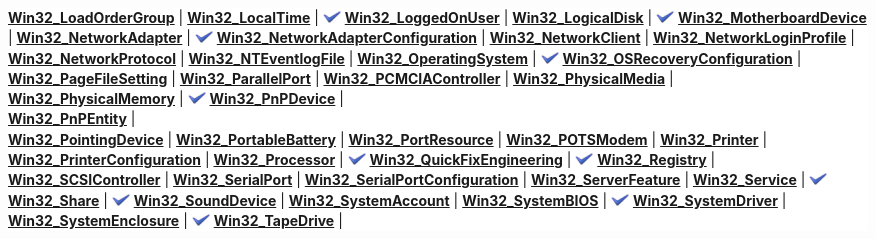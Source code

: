 [**Win32\_LoadOrderGroup**](https://msdn.microsoft.com/library/windows/hardware/aa394168) |
[**Win32\_LocalTime**](https://msdn.microsoft.com/library/windows/hardware/aa394171)      | ![cross mark](images/checkmark.png)
[**Win32\_LoggedOnUser**](https://msdn.microsoft.com/library/windows/hardware/aa394172)   |
[**Win32\_LogicalDisk**](https://msdn.microsoft.com/library/windows/hardware/aa394173)    | ![cross mark](images/checkmark.png)
[**Win32\_MotherboardDevice**](https://msdn.microsoft.com/library/windows/hardware/aa394204) |
[**Win32\_NetworkAdapter**](https://msdn.microsoft.com/library/windows/hardware/aa394216) | ![cross mark](images/checkmark.png)
[**Win32\_NetworkAdapterConfiguration**](https://msdn.microsoft.com/library/windows/hardware/aa394217) |
[**Win32\_NetworkClient**](https://msdn.microsoft.com/library/windows/hardware/aa394219)  |
[**Win32\_NetworkLoginProfile**](https://msdn.microsoft.com/library/windows/hardware/aa394221) |
[**Win32\_NetworkProtocol**](https://msdn.microsoft.com/library/windows/hardware/aa394223) |
[**Win32\_NTEventlogFile**](https://msdn.microsoft.com/library/windows/hardware/aa394225)  |
[**Win32\_OperatingSystem**](https://msdn.microsoft.com/library/windows/hardware/aa394239) | ![cross mark](images/checkmark.png)
[**Win32\_OSRecoveryConfiguration**](https://msdn.microsoft.com/library/windows/hardware/aa394242) |
[**Win32\_PageFileSetting**](https://msdn.microsoft.com/library/windows/hardware/aa394245) |
[**Win32\_ParallelPort**](https://msdn.microsoft.com/library/windows/hardware/aa394247) |
[**Win32\_PCMCIAController**](https://msdn.microsoft.com/library/windows/hardware/aa394251) |
[**Win32\_PhysicalMedia**](https://msdn.microsoft.com/en-us/library/windows/hardware/aa394346)                                   |  
[**Win32\_PhysicalMemory**](https://msdn.microsoft.com/library/windows/hardware/aa394347)   | ![cross mark](images/checkmark.png)
[**Win32\_PnPDevice**](https://msdn.microsoft.com/library/windows/hardware/aa394352)        |  
[**Win32\_PnPEntity**](https://msdn.microsoft.com/library/windows/hardware/aa394353)        |  
[**Win32\_PointingDevice**](https://msdn.microsoft.com/library/windows/hardware/aa394356)   |
[**Win32\_PortableBattery**](https://msdn.microsoft.com/library/windows/hardware/aa394357)  |
[**Win32\_PortResource**](https://msdn.microsoft.com/library/windows/hardware/aa394359)     |
[**Win32\_POTSModem**](https://msdn.microsoft.com/library/windows/hardware/aa394360)        |
[**Win32\_Printer**](https://msdn.microsoft.com/library/windows/hardware/aa394363)          |
[**Win32\_PrinterConfiguration**](https://msdn.microsoft.com/library/windows/hardware/aa394364) |
[**Win32\_Processor**](https://msdn.microsoft.com/library/windows/hardware/aa394373)        | ![cross mark](images/checkmark.png)
[**Win32\_QuickFixEngineering**](https://msdn.microsoft.com/library/windows/hardware/aa394391) | ![cross mark](images/checkmark.png)
[**Win32\_Registry**](https://msdn.microsoft.com/library/windows/hardware/aa394394)         |
[**Win32\_SCSIController**](https://msdn.microsoft.com/library/windows/hardware/aa394400)   |
[**Win32\_SerialPort**](https://msdn.microsoft.com/library/windows/hardware/aa394413)       |
[**Win32\_SerialPortConfiguration**](https://msdn.microsoft.com/library/windows/hardware/aa394414) |
[**Win32\_ServerFeature**](https://msdn.microsoft.com/library/windows/hardware/cc280268)    |
[**Win32\_Service**](https://msdn.microsoft.com/library/windows/hardware/aa394418)          | ![cross mark](images/checkmark.png)
[**Win32\_Share**](https://msdn.microsoft.com/library/windows/hardware/aa394435)            | ![cross mark](images/checkmark.png)
[**Win32\_SoundDevice**](https://msdn.microsoft.com/library/windows/hardware/aa394463)      |
[**Win32\_SystemAccount**](https://msdn.microsoft.com/library/windows/hardware/aa394466)    |
[**Win32\_SystemBIOS**](https://msdn.microsoft.com/library/windows/hardware/aa394467)       | ![cross mark](images/checkmark.png)
[**Win32\_SystemDriver**](https://msdn.microsoft.com/library/windows/hardware/aa394472)     |
[**Win32\_SystemEnclosure**](https://msdn.microsoft.com/library/windows/hardware/aa394474)  | ![cross mark](images/checkmark.png)
[**Win32\_TapeDrive**](https://msdn.microsoft.com/library/windows/hardware/aa394491)        |